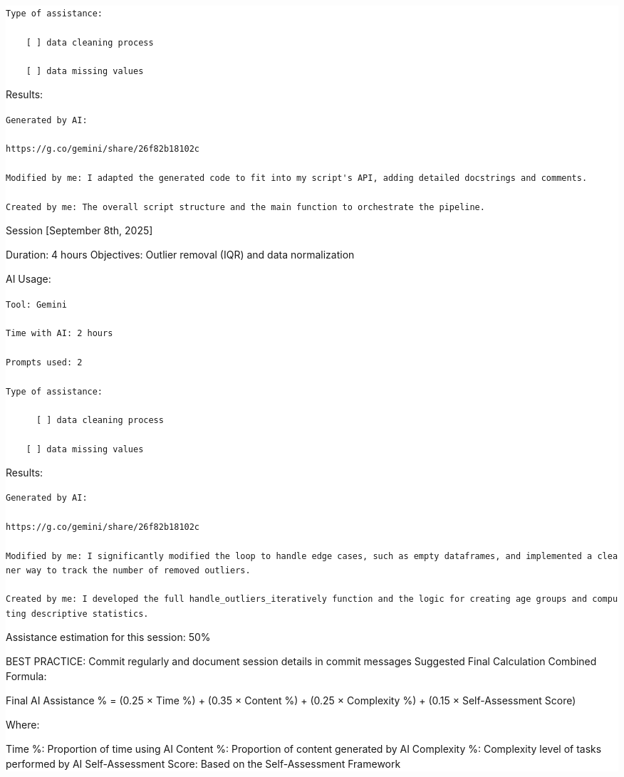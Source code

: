     Type of assistance:

        [ ] data cleaning process

        [ ] data missing values

Results:

    Generated by AI: 

    https://g.co/gemini/share/26f82b18102c

    Modified by me: I adapted the generated code to fit into my script's API, adding detailed docstrings and comments.

    Created by me: The overall script structure and the main function to orchestrate the pipeline.

Session [September 8th, 2025]

Duration: 4 hours
Objectives: Outlier removal (IQR) and data normalization

AI Usage:

    Tool: Gemini

    Time with AI: 2 hours

    Prompts used: 2

    Type of assistance:

          [ ] data cleaning process

        [ ] data missing values

Results:

    Generated by AI: 

    https://g.co/gemini/share/26f82b18102c

    Modified by me: I significantly modified the loop to handle edge cases, such as empty dataframes, and implemented a cleaner way to track the number of removed outliers.

    Created by me: I developed the full handle_outliers_iteratively function and the logic for creating age groups and computing descriptive statistics.

Assistance estimation for this session: 50%

BEST PRACTICE: Commit regularly and document session details in commit messages
Suggested Final Calculation
Combined Formula:

Final AI Assistance % = (0.25 × Time %) + (0.35 × Content %) + (0.25 × Complexity %) + (0.15 × Self-Assessment Score)

Where:

Time %: Proportion of time using AI
Content %: Proportion of content generated by AI
Complexity %: Complexity level of tasks performed by AI
Self-Assessment Score: Based on the Self-Assessment Framework
